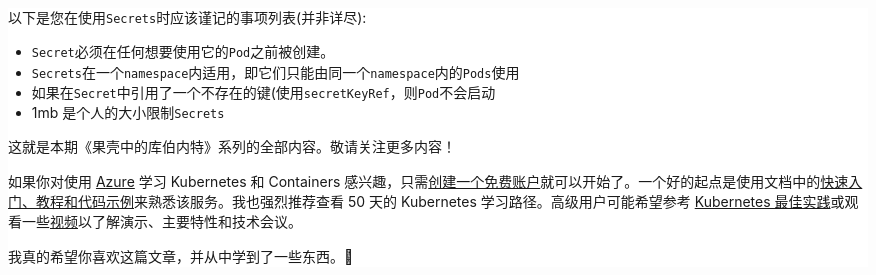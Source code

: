 以下是您在使用`Secrets`时应该谨记的事项列表(并非详尽):

*   `Secret`必须在任何想要使用它的`Pod`之前被创建。
*   `Secrets`在一个`namespace`内适用，即它们只能由同一个`namespace`内的`Pods`使用
*   如果在`Secret`中引用了一个不存在的键(使用`secretKeyRef`，则`Pod`不会启动
*   1mb 是个人的大小限制`Secrets`

这就是本期《果壳中的库伯内特》系列的全部内容。敬请关注更多内容！

如果你对使用 [Azure](https://azure.microsoft.com/services/kubernetes-service/?WT.mc_id=medium-blog-abhishgu) 学习 Kubernetes 和 Containers 感兴趣，只需[创建一个免费账户](https://azure.microsoft.com/en-us/free/?WT.mc_id=medium-blog-abhishgu)就可以开始了。一个好的起点是使用文档中的[快速入门、教程和代码示例](https://docs.microsoft.com/azure/aks/?WT.mc_id=medium-blog-abhishgu)来熟悉该服务。我也强烈推荐查看 50 天的 Kubernetes 学习路径。高级用户可能希望参考 [Kubernetes 最佳实践](https://docs.microsoft.com/azure/aks/best-practices?WT.mc_id=medium-blog-abhishgu)或观看一些[视频](https://azure.microsoft.com/resources/videos/index/?services=kubernetes-service&WT.mc_id=medium-blog-abhishgu)以了解演示、主要特性和技术会议。

我真的希望你喜欢这篇文章，并从中学到了一些东西。🙌
